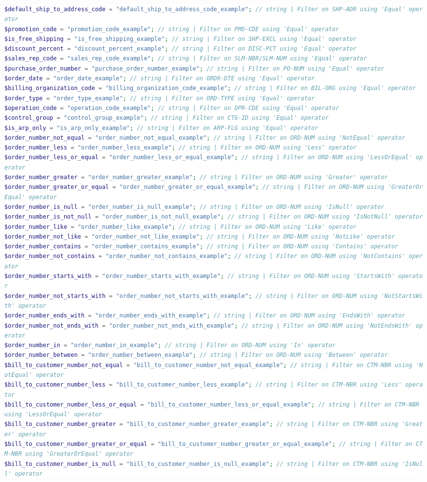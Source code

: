 ```php
$default_ship_to_address_code = "default_ship_to_address_code_example"; // string | Filter on SHP-ADR using 'Equal' operator
$promotion_code = "promotion_code_example"; // string | Filter on PMO-CDE using 'Equal' operator
$is_free_shipping = "is_free_shipping_example"; // string | Filter on SHP-EXCL using 'Equal' operator
$discount_percent = "discount_percent_example"; // string | Filter on DISC-PCT using 'Equal' operator
$sales_rep_code = "sales_rep_code_example"; // string | Filter on SLM-NBR/SLM-NUM using 'Equal' operator
$purchase_order_number = "purchase_order_number_example"; // string | Filter on PO-NUM using 'Equal' operator
$order_date = "order_date_example"; // string | Filter on ORDR-DTE using 'Equal' operator
$billing_organization_code = "billing_organization_code_example"; // string | Filter on BIL-ORG using 'Equal' operator
$order_type = "order_type_example"; // string | Filter on ORD-TYPE using 'Equal' operator
$operation_code = "operation_code_example"; // string | Filter on OPR-CDE using 'Equal' operator
$control_group = "control_group_example"; // string | Filter on CTG-ID using 'Equal' operator
$is_arp_only = "is_arp_only_example"; // string | Filter on ARP-FLG using 'Equal' operator
$order_number_not_equal = "order_number_not_equal_example"; // string | Filter on ORD-NUM using 'NotEqual' operator
$order_number_less = "order_number_less_example"; // string | Filter on ORD-NUM using 'Less' operator
$order_number_less_or_equal = "order_number_less_or_equal_example"; // string | Filter on ORD-NUM using 'LessOrEqual' operator
$order_number_greater = "order_number_greater_example"; // string | Filter on ORD-NUM using 'Greater' operator
$order_number_greater_or_equal = "order_number_greater_or_equal_example"; // string | Filter on ORD-NUM using 'GreaterOrEqual' operator
$order_number_is_null = "order_number_is_null_example"; // string | Filter on ORD-NUM using 'IsNull' operator
$order_number_is_not_null = "order_number_is_not_null_example"; // string | Filter on ORD-NUM using 'IsNotNull' operator
$order_number_like = "order_number_like_example"; // string | Filter on ORD-NUM using 'Like' operator
$order_number_not_like = "order_number_not_like_example"; // string | Filter on ORD-NUM using 'NotLike' operator
$order_number_contains = "order_number_contains_example"; // string | Filter on ORD-NUM using 'Contains' operator
$order_number_not_contains = "order_number_not_contains_example"; // string | Filter on ORD-NUM using 'NotContains' operator
$order_number_starts_with = "order_number_starts_with_example"; // string | Filter on ORD-NUM using 'StartsWith' operator
$order_number_not_starts_with = "order_number_not_starts_with_example"; // string | Filter on ORD-NUM using 'NotStartsWith' operator
$order_number_ends_with = "order_number_ends_with_example"; // string | Filter on ORD-NUM using 'EndsWith' operator
$order_number_not_ends_with = "order_number_not_ends_with_example"; // string | Filter on ORD-NUM using 'NotEndsWith' operator
$order_number_in = "order_number_in_example"; // string | Filter on ORD-NUM using 'In' operator
$order_number_between = "order_number_between_example"; // string | Filter on ORD-NUM using 'Between' operator
$bill_to_customer_number_not_equal = "bill_to_customer_number_not_equal_example"; // string | Filter on CTM-NBR using 'NotEqual' operator
$bill_to_customer_number_less = "bill_to_customer_number_less_example"; // string | Filter on CTM-NBR using 'Less' operator
$bill_to_customer_number_less_or_equal = "bill_to_customer_number_less_or_equal_example"; // string | Filter on CTM-NBR using 'LessOrEqual' operator
$bill_to_customer_number_greater = "bill_to_customer_number_greater_example"; // string | Filter on CTM-NBR using 'Greater' operator
$bill_to_customer_number_greater_or_equal = "bill_to_customer_number_greater_or_equal_example"; // string | Filter on CTM-NBR using 'GreaterOrEqual' operator
$bill_to_customer_number_is_null = "bill_to_customer_number_is_null_example"; // string | Filter on CTM-NBR using 'IsNull' operator
```